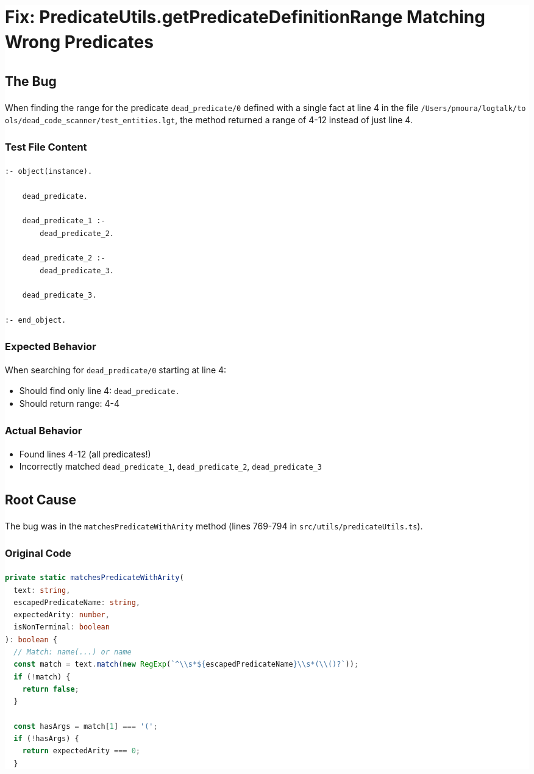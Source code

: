 # Fix: PredicateUtils.getPredicateDefinitionRange Matching Wrong Predicates

## The Bug

When finding the range for the predicate `dead_predicate/0` defined with a single fact at line 4 in the file `/Users/pmoura/logtalk/tools/dead_code_scanner/test_entities.lgt`, the method returned a range of 4-12 instead of just line 4.

### Test File Content

```logtalk
:- object(instance).

	dead_predicate.

	dead_predicate_1 :-
		dead_predicate_2.

	dead_predicate_2 :-
		dead_predicate_3.

	dead_predicate_3.

:- end_object.
```

### Expected Behavior

When searching for `dead_predicate/0` starting at line 4:
- Should find only line 4: `dead_predicate.`
- Should return range: 4-4

### Actual Behavior

- Found lines 4-12 (all predicates!)
- Incorrectly matched `dead_predicate_1`, `dead_predicate_2`, `dead_predicate_3`

## Root Cause

The bug was in the `matchesPredicateWithArity` method (lines 769-794 in `src/utils/predicateUtils.ts`).

### Original Code

```typescript
private static matchesPredicateWithArity(
  text: string,
  escapedPredicateName: string,
  expectedArity: number,
  isNonTerminal: boolean
): boolean {
  // Match: name(...) or name
  const match = text.match(new RegExp(`^\\s*${escapedPredicateName}\\s*(\\()?`));
  if (!match) {
    return false;
  }

  const hasArgs = match[1] === '(';
  if (!hasArgs) {
    return expectedArity === 0;
  }

```